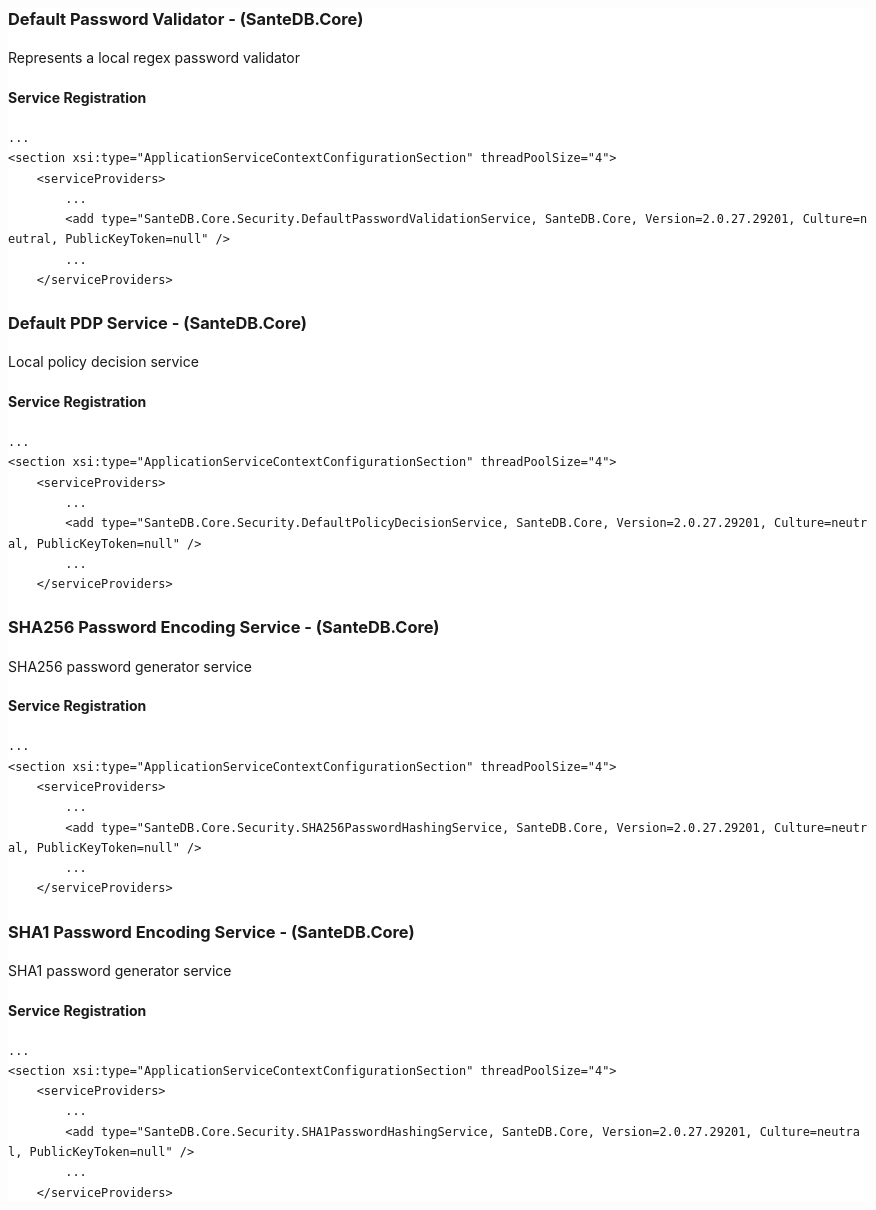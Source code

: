 ### Default Password Validator - (SanteDB.Core)
Represents a local regex password validator

#### Service Registration
```markup
...
<section xsi:type="ApplicationServiceContextConfigurationSection" threadPoolSize="4">
	<serviceProviders>
		...
		<add type="SanteDB.Core.Security.DefaultPasswordValidationService, SanteDB.Core, Version=2.0.27.29201, Culture=neutral, PublicKeyToken=null" />
		...
	</serviceProviders>
```

### Default PDP Service - (SanteDB.Core)
Local policy decision service

#### Service Registration
```markup
...
<section xsi:type="ApplicationServiceContextConfigurationSection" threadPoolSize="4">
	<serviceProviders>
		...
		<add type="SanteDB.Core.Security.DefaultPolicyDecisionService, SanteDB.Core, Version=2.0.27.29201, Culture=neutral, PublicKeyToken=null" />
		...
	</serviceProviders>
```

### SHA256 Password Encoding Service - (SanteDB.Core)
SHA256 password generator service

#### Service Registration
```markup
...
<section xsi:type="ApplicationServiceContextConfigurationSection" threadPoolSize="4">
	<serviceProviders>
		...
		<add type="SanteDB.Core.Security.SHA256PasswordHashingService, SanteDB.Core, Version=2.0.27.29201, Culture=neutral, PublicKeyToken=null" />
		...
	</serviceProviders>
```

### SHA1 Password Encoding Service - (SanteDB.Core)
SHA1 password generator service

#### Service Registration
```markup
...
<section xsi:type="ApplicationServiceContextConfigurationSection" threadPoolSize="4">
	<serviceProviders>
		...
		<add type="SanteDB.Core.Security.SHA1PasswordHashingService, SanteDB.Core, Version=2.0.27.29201, Culture=neutral, PublicKeyToken=null" />
		...
	</serviceProviders>
```

